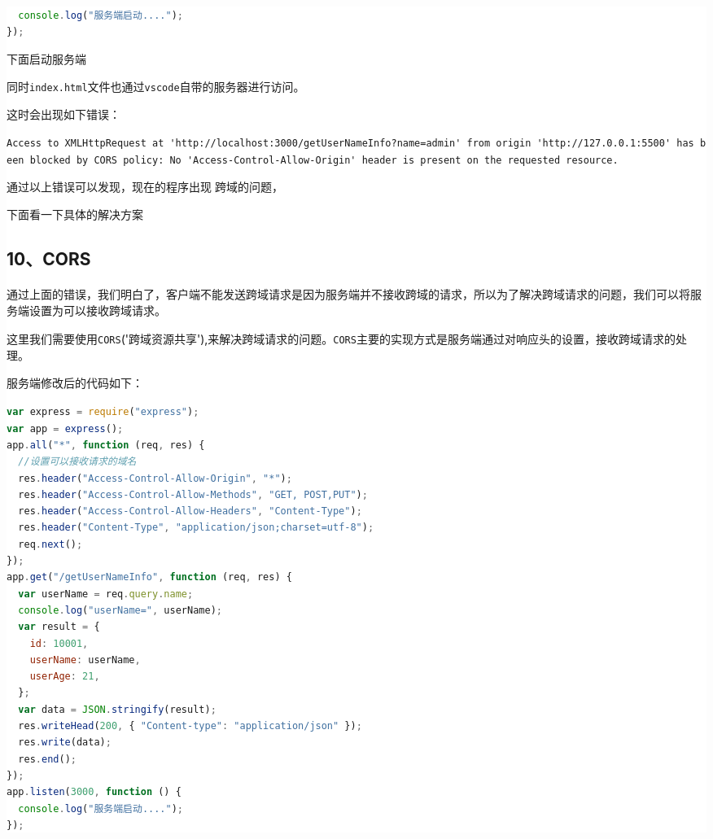 ```js
  console.log("服务端启动....");
});
```

下面启动服务端

同时`index.html`文件也通过`vscode`自带的服务器进行访问。

这时会出现如下错误：

```
Access to XMLHttpRequest at 'http://localhost:3000/getUserNameInfo?name=admin' from origin 'http://127.0.0.1:5500' has been blocked by CORS policy: No 'Access-Control-Allow-Origin' header is present on the requested resource.
```

通过以上错误可以发现，现在的程序出现 跨域的问题，

下面看一下具体的解决方案

## 10、CORS

通过上面的错误，我们明白了，客户端不能发送跨域请求是因为服务端并不接收跨域的请求，所以为了解决跨域请求的问题，我们可以将服务端设置为可以接收跨域请求。

这里我们需要使用`CORS`('跨域资源共享'),来解决跨域请求的问题。`CORS`主要的实现方式是服务端通过对响应头的设置，接收跨域请求的处理。

服务端修改后的代码如下：

```js
var express = require("express");
var app = express();
app.all("*", function (req, res) {
  //设置可以接收请求的域名
  res.header("Access-Control-Allow-Origin", "*");
  res.header("Access-Control-Allow-Methods", "GET, POST,PUT");
  res.header("Access-Control-Allow-Headers", "Content-Type");
  res.header("Content-Type", "application/json;charset=utf-8");
  req.next();
});
app.get("/getUserNameInfo", function (req, res) {
  var userName = req.query.name;
  console.log("userName=", userName);
  var result = {
    id: 10001,
    userName: userName,
    userAge: 21,
  };
  var data = JSON.stringify(result);
  res.writeHead(200, { "Content-type": "application/json" });
  res.write(data);
  res.end();
});
app.listen(3000, function () {
  console.log("服务端启动....");
});
```
